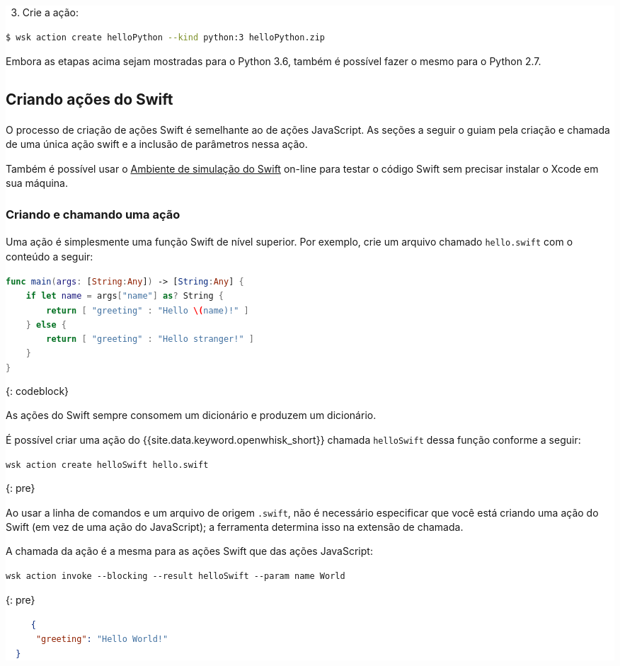 3. Crie a ação:
```bash
$ wsk action create helloPython --kind python:3 helloPython.zip
```

Embora as etapas acima sejam mostradas para o Python 3.6, também é possível fazer o mesmo para o Python 2.7.

## Criando ações do Swift

O processo de criação de ações Swift é semelhante ao de ações JavaScript. As seções a seguir o guiam pela criação e chamada de uma única ação swift e a inclusão de parâmetros nessa ação.

Também é possível usar o [Ambiente de simulação do Swift](https://swiftlang.ng.bluemix.net) on-line para testar o código Swift sem precisar instalar o Xcode em sua máquina.

### Criando e chamando uma ação

Uma ação é simplesmente uma função Swift de nível superior. Por exemplo, crie um arquivo chamado
`hello.swift` com o conteúdo a seguir:

```swift
func main(args: [String:Any]) -> [String:Any] {
    if let name = args["name"] as? String {
        return [ "greeting" : "Hello \(name)!" ]
    } else {
        return [ "greeting" : "Hello stranger!" ]
    }
}
```
{: codeblock}

As ações do Swift sempre consomem um dicionário e produzem um dicionário.

É possível criar uma ação do {{site.data.keyword.openwhisk_short}} chamada `helloSwift` dessa função conforme
a seguir:

```
wsk action create helloSwift hello.swift
```
{: pre}

Ao usar a linha de comandos e um arquivo de origem `.swift`, não é necessário
especificar que você está criando uma ação do Swift (em vez de uma ação do JavaScript);
a ferramenta determina isso na extensão de chamada.

A chamada da ação é a mesma para as ações Swift que das ações JavaScript:

```
wsk action invoke --blocking --result helloSwift --param name World
```
{: pre}

```json
     {
      "greeting": "Hello World!"
  }
```
